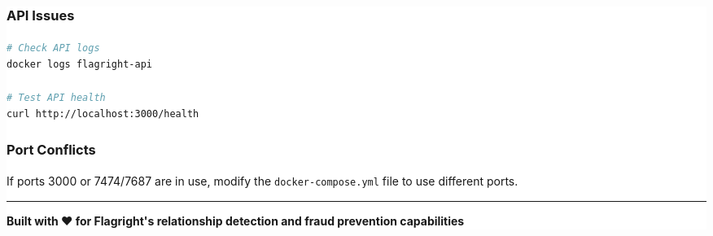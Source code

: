 ### API Issues
```bash
# Check API logs
docker logs flagright-api

# Test API health
curl http://localhost:3000/health
```

### Port Conflicts
If ports 3000 or 7474/7687 are in use, modify the `docker-compose.yml` file to use different ports.

---

**Built with ❤️ for Flagright's relationship detection and fraud prevention capabilities**
